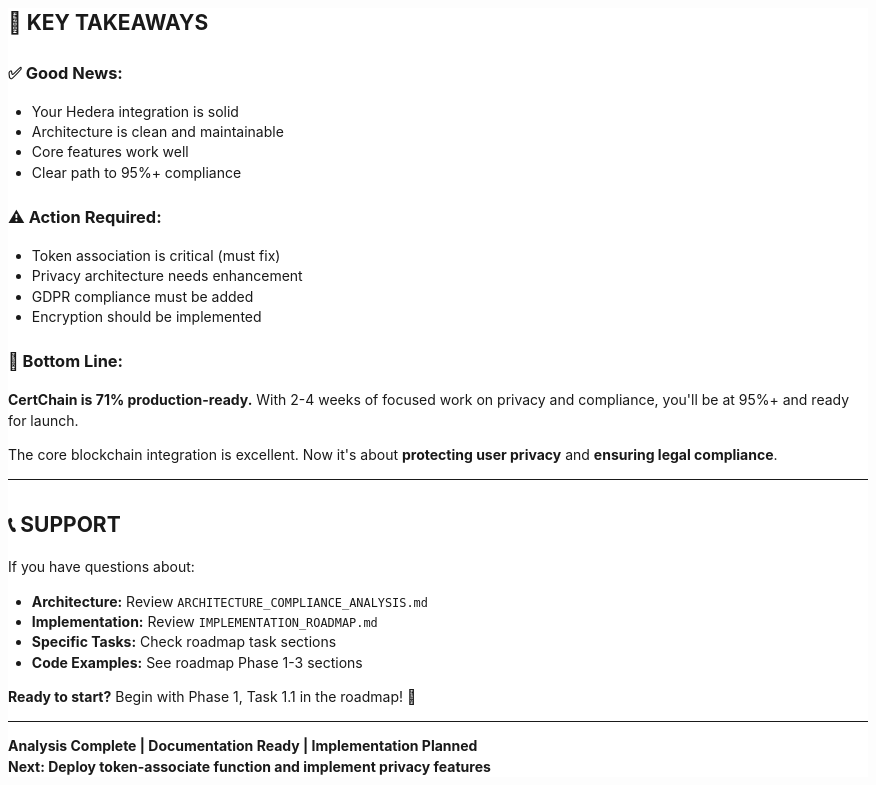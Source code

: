 
## 💬 KEY TAKEAWAYS

### ✅ Good News:

- Your Hedera integration is solid
- Architecture is clean and maintainable
- Core features work well
- Clear path to 95%+ compliance

### ⚠️ Action Required:

- Token association is critical (must fix)
- Privacy architecture needs enhancement
- GDPR compliance must be added
- Encryption should be implemented

### 🎯 Bottom Line:

**CertChain is 71% production-ready.** With 2-4 weeks of focused work on privacy and compliance, you'll be at 95%+ and ready for launch.

The core blockchain integration is excellent. Now it's about **protecting user privacy** and **ensuring legal compliance**.

---

## 📞 SUPPORT

If you have questions about:

- **Architecture:** Review `ARCHITECTURE_COMPLIANCE_ANALYSIS.md`
- **Implementation:** Review `IMPLEMENTATION_ROADMAP.md`
- **Specific Tasks:** Check roadmap task sections
- **Code Examples:** See roadmap Phase 1-3 sections

**Ready to start?** Begin with Phase 1, Task 1.1 in the roadmap! 🚀

---

**Analysis Complete | Documentation Ready | Implementation Planned**  
**Next: Deploy token-associate function and implement privacy features**
